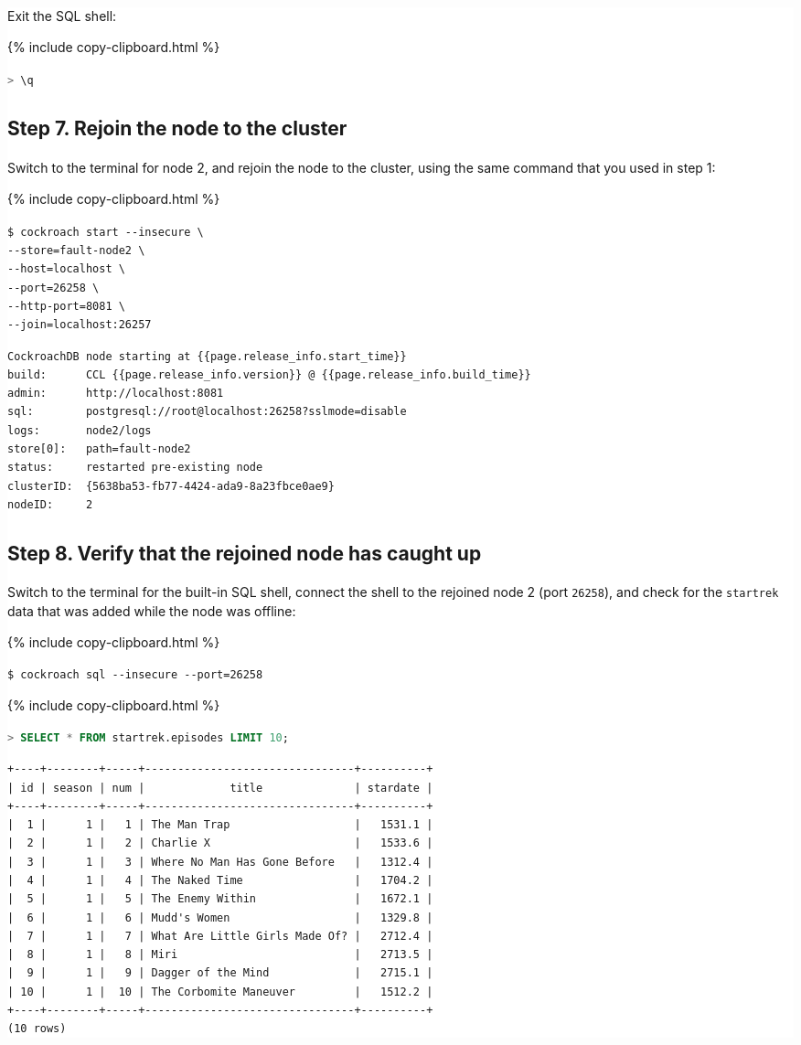 Exit the SQL shell:

{% include copy-clipboard.html %}
~~~ sql
> \q
~~~

## Step 7. Rejoin the node to the cluster

Switch to the terminal for node 2, and rejoin the node to the cluster, using the same command that you used in step 1:

{% include copy-clipboard.html %}
~~~ shell
$ cockroach start --insecure \
--store=fault-node2 \
--host=localhost \
--port=26258 \
--http-port=8081 \
--join=localhost:26257
~~~

~~~
CockroachDB node starting at {{page.release_info.start_time}}
build:      CCL {{page.release_info.version}} @ {{page.release_info.build_time}}
admin:      http://localhost:8081
sql:        postgresql://root@localhost:26258?sslmode=disable
logs:       node2/logs
store[0]:   path=fault-node2
status:     restarted pre-existing node
clusterID:  {5638ba53-fb77-4424-ada9-8a23fbce0ae9}
nodeID:     2
~~~

## Step 8. Verify that the rejoined node has caught up

Switch to the terminal for the built-in SQL shell, connect the shell to the rejoined node 2 (port `26258`), and check for the `startrek` data that was added while the node was offline:

{% include copy-clipboard.html %}
~~~ shell
$ cockroach sql --insecure --port=26258
~~~

{% include copy-clipboard.html %}
~~~ sql
> SELECT * FROM startrek.episodes LIMIT 10;
~~~

~~~
+----+--------+-----+--------------------------------+----------+
| id | season | num |             title              | stardate |
+----+--------+-----+--------------------------------+----------+
|  1 |      1 |   1 | The Man Trap                   |   1531.1 |
|  2 |      1 |   2 | Charlie X                      |   1533.6 |
|  3 |      1 |   3 | Where No Man Has Gone Before   |   1312.4 |
|  4 |      1 |   4 | The Naked Time                 |   1704.2 |
|  5 |      1 |   5 | The Enemy Within               |   1672.1 |
|  6 |      1 |   6 | Mudd's Women                   |   1329.8 |
|  7 |      1 |   7 | What Are Little Girls Made Of? |   2712.4 |
|  8 |      1 |   8 | Miri                           |   2713.5 |
|  9 |      1 |   9 | Dagger of the Mind             |   2715.1 |
| 10 |      1 |  10 | The Corbomite Maneuver         |   1512.2 |
+----+--------+-----+--------------------------------+----------+
(10 rows)
~~~
